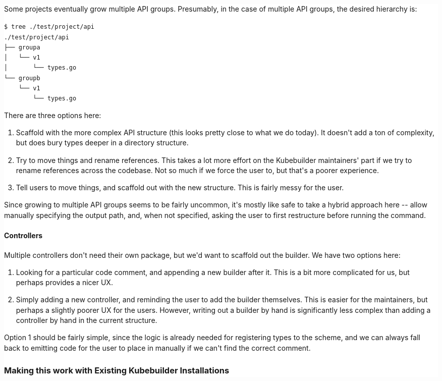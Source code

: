 Some projects eventually grow multiple API groups.  Presumably, in the
case of multiple API groups, the desired hierarchy is:

```shell
$ tree ./test/project/api
./test/project/api
├── groupa
│   └── v1
│       └── types.go
└── groupb
    └── v1
        └── types.go
```

There are three options here:

1. Scaffold with the more complex API structure (this looks pretty close
   to what we do today).  It doesn't add a ton of complexity, but does
   bury types deeper in a directory structure.

2. Try to move things and rename references.  This takes a lot more effort
   on the Kubebuilder maintainers' part if we try to rename references
   across the codebase.  Not so much if we force the user to, but that's
   a poorer experience.

3. Tell users to move things, and scaffold out with the new structure.
   This is fairly messy for the user.

Since growing to multiple API groups seems to be fairly uncommon, it's
mostly like safe to take a hybrid approach here -- allow manually
specifying the output path, and, when not specified, asking the user to
first restructure before running the command.

#### Controllers

Multiple controllers don't need their own package, but we'd want to
scaffold out the builder.  We have two options here:

1. Looking for a particular code comment, and appending a new builder
   after it.  This is a bit more complicated for us, but perhaps provides
   a nicer UX.

2. Simply adding a new controller, and reminding the user to add the
   builder themselves.  This is easier for the maintainers, but perhaps
   a slightly poorer UX for the users.  However, writing out a builder by
   hand is significantly less complex than adding a controller by hand in
   the current structure.

Option 1 should be fairly simple, since the logic is already needed for
registering types to the scheme, and we can always fall back to emitting
code for the user to place in manually if we can't find the correct
comment.

### Making this work with Existing Kubebuilder Installations

